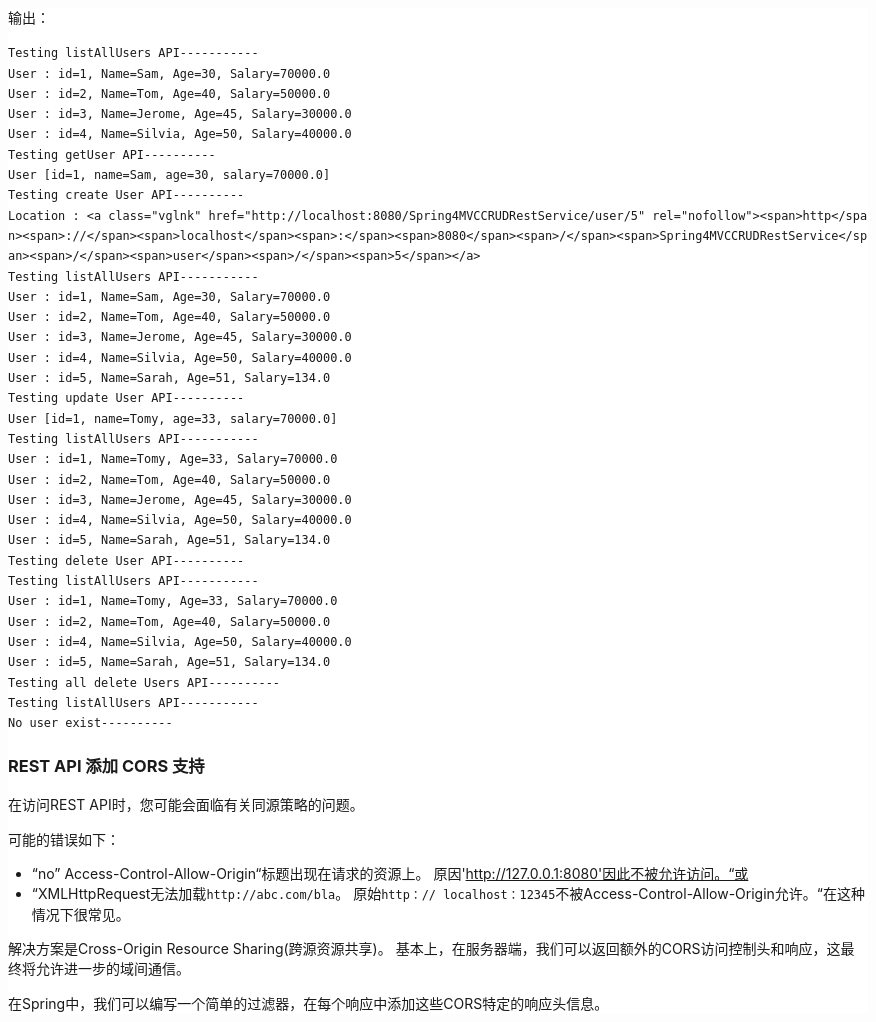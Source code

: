 输出：

```
Testing listAllUsers API-----------
User : id=1, Name=Sam, Age=30, Salary=70000.0
User : id=2, Name=Tom, Age=40, Salary=50000.0
User : id=3, Name=Jerome, Age=45, Salary=30000.0
User : id=4, Name=Silvia, Age=50, Salary=40000.0
Testing getUser API----------
User [id=1, name=Sam, age=30, salary=70000.0]
Testing create User API----------
Location : <a class="vglnk" href="http://localhost:8080/Spring4MVCCRUDRestService/user/5" rel="nofollow"><span>http</span><span>://</span><span>localhost</span><span>:</span><span>8080</span><span>/</span><span>Spring4MVCCRUDRestService</span><span>/</span><span>user</span><span>/</span><span>5</span></a>
Testing listAllUsers API-----------
User : id=1, Name=Sam, Age=30, Salary=70000.0
User : id=2, Name=Tom, Age=40, Salary=50000.0
User : id=3, Name=Jerome, Age=45, Salary=30000.0
User : id=4, Name=Silvia, Age=50, Salary=40000.0
User : id=5, Name=Sarah, Age=51, Salary=134.0
Testing update User API----------
User [id=1, name=Tomy, age=33, salary=70000.0]
Testing listAllUsers API-----------
User : id=1, Name=Tomy, Age=33, Salary=70000.0
User : id=2, Name=Tom, Age=40, Salary=50000.0
User : id=3, Name=Jerome, Age=45, Salary=30000.0
User : id=4, Name=Silvia, Age=50, Salary=40000.0
User : id=5, Name=Sarah, Age=51, Salary=134.0
Testing delete User API----------
Testing listAllUsers API-----------
User : id=1, Name=Tomy, Age=33, Salary=70000.0
User : id=2, Name=Tom, Age=40, Salary=50000.0
User : id=4, Name=Silvia, Age=50, Salary=40000.0
User : id=5, Name=Sarah, Age=51, Salary=134.0
Testing all delete Users API----------
Testing listAllUsers API-----------
No user exist----------
```

### REST API 添加 CORS 支持

在访问REST API时，您可能会面临有关同源策略的问题。

可能的错误如下：

- “no” Access-Control-Allow-Origin“标题出现在请求的资源上。 原因'http://127.0.0.1:8080'因此不被允许访问。“或
- “XMLHttpRequest无法加载`http://abc.com/bla`。 原始`http：// localhost：12345`不被Access-Control-Allow-Origin允许。“在这种情况下很常见。

解决方案是Cross-Origin Resource Sharing(跨源资源共享)。 基本上，在服务器端，我们可以返回额外的CORS访问控制头和响应，这最终将允许进一步的域间通信。

在Spring中，我们可以编写一个简单的过滤器，在每个响应中添加这些CORS特定的响应头信息。
